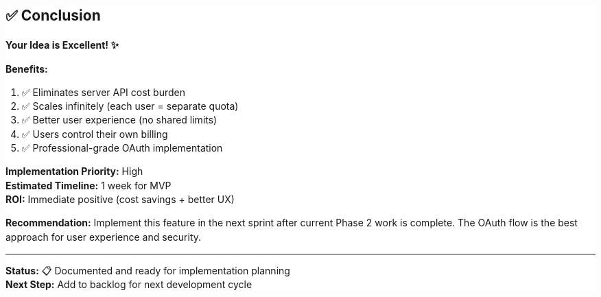 
## ✅ Conclusion

**Your Idea is Excellent! ✨**

**Benefits:**
1. ✅ Eliminates server API cost burden
2. ✅ Scales infinitely (each user = separate quota)
3. ✅ Better user experience (no shared limits)
4. ✅ Users control their own billing
5. ✅ Professional-grade OAuth implementation

**Implementation Priority:** High  
**Estimated Timeline:** 1 week for MVP  
**ROI:** Immediate positive (cost savings + better UX)

**Recommendation:** Implement this feature in the next sprint after current Phase 2 work is complete. The OAuth flow is the best approach for user experience and security.

---

**Status:** 📋 Documented and ready for implementation planning  
**Next Step:** Add to backlog for next development cycle
